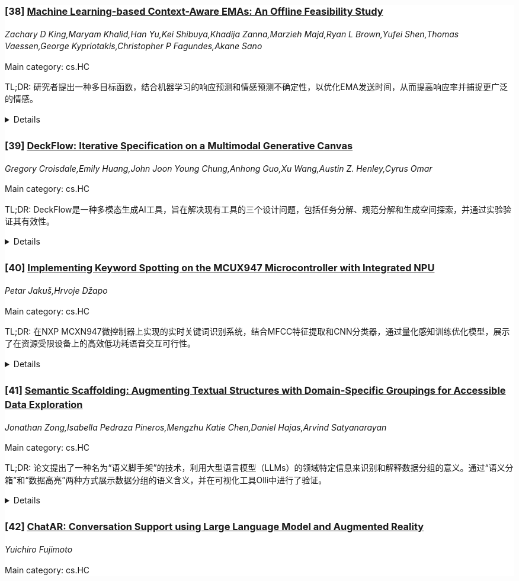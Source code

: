### [38] [Machine Learning-based Context-Aware EMAs: An Offline Feasibility Study](https://arxiv.org/abs/2506.15834)
*Zachary D King,Maryam Khalid,Han Yu,Kei Shibuya,Khadija Zanna,Marzieh Majd,Ryan L Brown,Yufei Shen,Thomas Vaessen,George Kypriotakis,Christopher P Fagundes,Akane Sano*

Main category: cs.HC

TL;DR: 研究者提出一种多目标函数，结合机器学习的响应预测和情感预测不确定性，以优化EMA发送时间，从而提高响应率并捕捉更广泛的情感。


<details><summary>Details</summary></details>


### [39] [DeckFlow: Iterative Specification on a Multimodal Generative Canvas](https://arxiv.org/abs/2506.15873)
*Gregory Croisdale,Emily Huang,John Joon Young Chung,Anhong Guo,Xu Wang,Austin Z. Henley,Cyrus Omar*

Main category: cs.HC

TL;DR: DeckFlow是一种多模态生成AI工具，旨在解决现有工具的三个设计问题，包括任务分解、规范分解和生成空间探索，并通过实验验证其有效性。


<details><summary>Details</summary></details>


### [40] [Implementing Keyword Spotting on the MCUX947 Microcontroller with Integrated NPU](https://arxiv.org/abs/2506.08911)
*Petar Jakuš,Hrvoje Džapo*

Main category: cs.HC

TL;DR: 在NXP MCXN947微控制器上实现的实时关键词识别系统，结合MFCC特征提取和CNN分类器，通过量化感知训练优化模型，展示了在资源受限设备上的高效低功耗语音交互可行性。


<details><summary>Details</summary></details>


### [41] [Semantic Scaffolding: Augmenting Textual Structures with Domain-Specific Groupings for Accessible Data Exploration](https://arxiv.org/abs/2506.15883)
*Jonathan Zong,Isabella Pedraza Pineros,Mengzhu Katie Chen,Daniel Hajas,Arvind Satyanarayan*

Main category: cs.HC

TL;DR: 论文提出了一种名为“语义脚手架”的技术，利用大型语言模型（LLMs）的领域特定信息来识别和解释数据分组的意义。通过“语义分箱”和“数据高亮”两种方式展示数据分组的语义含义，并在可视化工具Olli中进行了验证。


<details><summary>Details</summary></details>


### [42] [ChatAR: Conversation Support using Large Language Model and Augmented Reality](https://arxiv.org/abs/2506.16008)
*Yuichiro Fujimoto*

Main category: cs.HC
